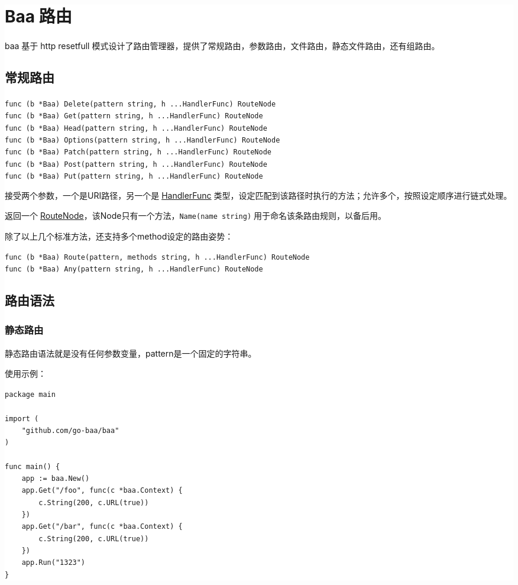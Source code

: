 # Baa 路由

baa 基于 http resetfull 模式设计了路由管理器，提供了常规路由，参数路由，文件路由，静态文件路由，还有组路由。

## 常规路由

```
func (b *Baa) Delete(pattern string, h ...HandlerFunc) RouteNode
func (b *Baa) Get(pattern string, h ...HandlerFunc) RouteNode
func (b *Baa) Head(pattern string, h ...HandlerFunc) RouteNode
func (b *Baa) Options(pattern string, h ...HandlerFunc) RouteNode
func (b *Baa) Patch(pattern string, h ...HandlerFunc) RouteNode
func (b *Baa) Post(pattern string, h ...HandlerFunc) RouteNode
func (b *Baa) Put(pattern string, h ...HandlerFunc) RouteNode
```

接受两个参数，一个是URI路径，另一个是 [HandlerFunc](https://godoc.org/github.com/go-baa/baa#HandlerFunc) 类型，设定匹配到该路径时执行的方法；允许多个，按照设定顺序进行链式处理。

返回一个 [RouteNode](https://godoc.org/github.com/go-baa/baa#RouteNode)，该Node只有一个方法，`Name(name string)` 用于命名该条路由规则，以备后用。

除了以上几个标准方法，还支持多个method设定的路由姿势：

```
func (b *Baa) Route(pattern, methods string, h ...HandlerFunc) RouteNode
func (b *Baa) Any(pattern string, h ...HandlerFunc) RouteNode
```

## 路由语法

### 静态路由

静态路由语法就是没有任何参数变量，pattern是一个固定的字符串。

使用示例：

```
package main

import (
	"github.com/go-baa/baa"
)

func main() {
	app := baa.New()
	app.Get("/foo", func(c *baa.Context) {
		c.String(200, c.URL(true))
	})
	app.Get("/bar", func(c *baa.Context) {
		c.String(200, c.URL(true))
	})
	app.Run("1323")
}
```
